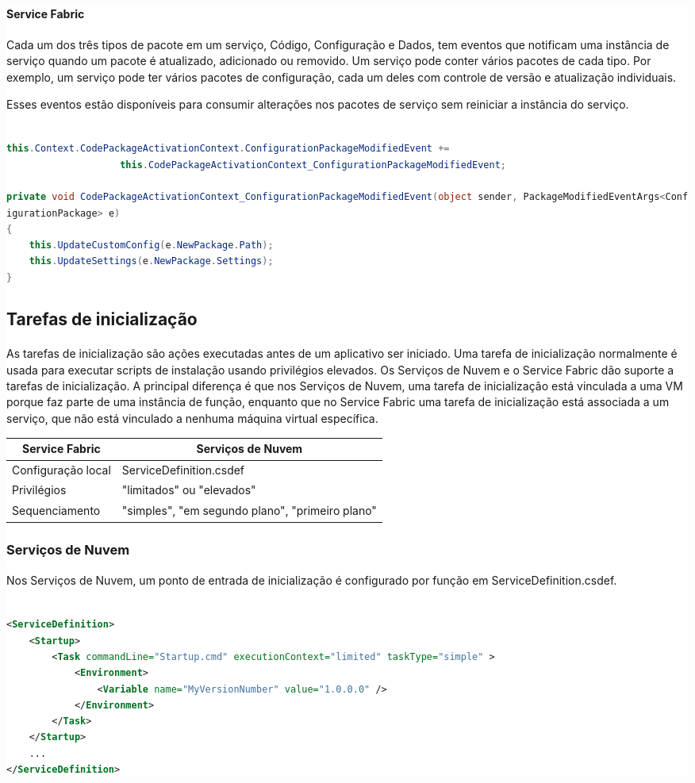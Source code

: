 #### <a name="service-fabric"></a>Service Fabric
Cada um dos três tipos de pacote em um serviço, Código, Configuração e Dados, tem eventos que notificam uma instância de serviço quando um pacote é atualizado, adicionado ou removido. Um serviço pode conter vários pacotes de cada tipo. Por exemplo, um serviço pode ter vários pacotes de configuração, cada um deles com controle de versão e atualização individuais. 

Esses eventos estão disponíveis para consumir alterações nos pacotes de serviço sem reiniciar a instância do serviço.

```csharp

this.Context.CodePackageActivationContext.ConfigurationPackageModifiedEvent +=
                    this.CodePackageActivationContext_ConfigurationPackageModifiedEvent;

private void CodePackageActivationContext_ConfigurationPackageModifiedEvent(object sender, PackageModifiedEventArgs<ConfigurationPackage> e)
{
    this.UpdateCustomConfig(e.NewPackage.Path);
    this.UpdateSettings(e.NewPackage.Settings);
}

```

## <a name="startup-tasks"></a>Tarefas de inicialização
As tarefas de inicialização são ações executadas antes de um aplicativo ser iniciado. Uma tarefa de inicialização normalmente é usada para executar scripts de instalação usando privilégios elevados. Os Serviços de Nuvem e o Service Fabric dão suporte a tarefas de inicialização. A principal diferença é que nos Serviços de Nuvem, uma tarefa de inicialização está vinculada a uma VM porque faz parte de uma instância de função, enquanto que no Service Fabric uma tarefa de inicialização está associada a um serviço, que não está vinculado a nenhuma máquina virtual específica.

| Service Fabric | Serviços de Nuvem |
| --- | --- |
| Configuração local |ServiceDefinition.csdef |
| Privilégios |"limitados" ou "elevados" |
| Sequenciamento |"simples", "em segundo plano", "primeiro plano" |

### <a name="cloud-services"></a>Serviços de Nuvem
Nos Serviços de Nuvem, um ponto de entrada de inicialização é configurado por função em ServiceDefinition.csdef. 

```xml

<ServiceDefinition>
    <Startup>
        <Task commandLine="Startup.cmd" executionContext="limited" taskType="simple" >
            <Environment>
                <Variable name="MyVersionNumber" value="1.0.0.0" />
            </Environment>
        </Task>
    </Startup>
    ...
</ServiceDefinition>

```
